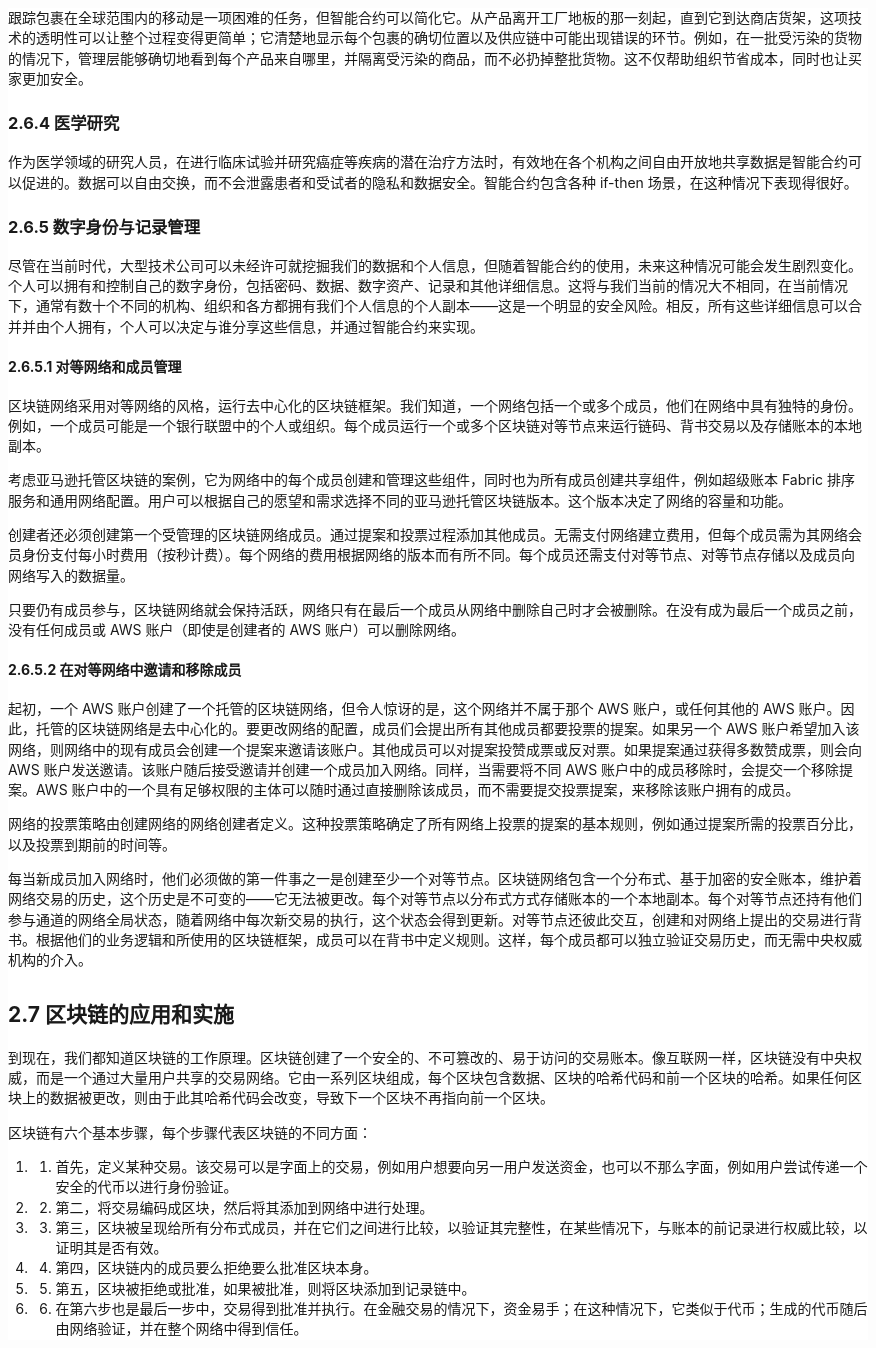 跟踪包裹在全球范围内的移动是一项困难的任务，但智能合约可以简化它。从产品离开工厂地板的那一刻起，直到它到达商店货架，这项技术的透明性可以让整个过程变得更简单；它清楚地显示每个包裹的确切位置以及供应链中可能出现错误的环节。例如，在一批受污染的货物的情况下，管理层能够确切地看到每个产品来自哪里，并隔离受污染的商品，而不必扔掉整批货物。这不仅帮助组织节省成本，同时也让买家更加安全。

### 2.6.4 医学研究

作为医学领域的研究人员，在进行临床试验并研究癌症等疾病的潜在治疗方法时，有效地在各个机构之间自由开放地共享数据是智能合约可以促进的。数据可以自由交换，而不会泄露患者和受试者的隐私和数据安全。智能合约包含各种 if-then 场景，在这种情况下表现得很好。

### 2.6.5 数字身份与记录管理

尽管在当前时代，大型技术公司可以未经许可就挖掘我们的数据和个人信息，但随着智能合约的使用，未来这种情况可能会发生剧烈变化。个人可以拥有和控制自己的数字身份，包括密码、数据、数字资产、记录和其他详细信息。这将与我们当前的情况大不相同，在当前情况下，通常有数十个不同的机构、组织和各方都拥有我们个人信息的个人副本——这是一个明显的安全风险。相反，所有这些详细信息可以合并并由个人拥有，个人可以决定与谁分享这些信息，并通过智能合约来实现。

#### 2.6.5.1 对等网络和成员管理

区块链网络采用对等网络的风格，运行去中心化的区块链框架。我们知道，一个网络包括一个或多个成员，他们在网络中具有独特的身份。例如，一个成员可能是一个银行联盟中的个人或组织。每个成员运行一个或多个区块链对等节点来运行链码、背书交易以及存储账本的本地副本。

考虑亚马逊托管区块链的案例，它为网络中的每个成员创建和管理这些组件，同时也为所有成员创建共享组件，例如超级账本 Fabric 排序服务和通用网络配置。用户可以根据自己的愿望和需求选择不同的亚马逊托管区块链版本。这个版本决定了网络的容量和功能。

创建者还必须创建第一个受管理的区块链网络成员。通过提案和投票过程添加其他成员。无需支付网络建立费用，但每个成员需为其网络会员身份支付每小时费用（按秒计费）。每个网络的费用根据网络的版本而有所不同。每个成员还需支付对等节点、对等节点存储以及成员向网络写入的数据量。

只要仍有成员参与，区块链网络就会保持活跃，网络只有在最后一个成员从网络中删除自己时才会被删除。在没有成为最后一个成员之前，没有任何成员或 AWS 账户（即使是创建者的 AWS 账户）可以删除网络。

#### 2.6.5.2 在对等网络中邀请和移除成员

起初，一个 AWS 账户创建了一个托管的区块链网络，但令人惊讶的是，这个网络并不属于那个 AWS 账户，或任何其他的 AWS 账户。因此，托管的区块链网络是去中心化的。要更改网络的配置，成员们会提出所有其他成员都要投票的提案。如果另一个 AWS 账户希望加入该网络，则网络中的现有成员会创建一个提案来邀请该账户。其他成员可以对提案投赞成票或反对票。如果提案通过获得多数赞成票，则会向 AWS 账户发送邀请。该账户随后接受邀请并创建一个成员加入网络。同样，当需要将不同 AWS 账户中的成员移除时，会提交一个移除提案。AWS 账户中的一个具有足够权限的主体可以随时通过直接删除该成员，而不需要提交投票提案，来移除该账户拥有的成员。

网络的投票策略由创建网络的网络创建者定义。这种投票策略确定了所有网络上投票的提案的基本规则，例如通过提案所需的投票百分比，以及投票到期前的时间等。

每当新成员加入网络时，他们必须做的第一件事之一是创建至少一个对等节点。区块链网络包含一个分布式、基于加密的安全账本，维护着网络交易的历史，这个历史是不可变的——它无法被更改。每个对等节点以分布式方式存储账本的一个本地副本。每个对等节点还持有他们参与通道的网络全局状态，随着网络中每次新交易的执行，这个状态会得到更新。对等节点还彼此交互，创建和对网络上提出的交易进行背书。根据他们的业务逻辑和所使用的区块链框架，成员可以在背书中定义规则。这样，每个成员都可以独立验证交易历史，而无需中央权威机构的介入。

## 2.7 区块链的应用和实施

到现在，我们都知道区块链的工作原理。区块链创建了一个安全的、不可篡改的、易于访问的交易账本。像互联网一样，区块链没有中央权威，而是一个通过大量用户共享的交易网络。它由一系列区块组成，每个区块包含数据、区块的哈希代码和前一个区块的哈希。如果任何区块上的数据被更改，则由于此其哈希代码会改变，导致下一个区块不再指向前一个区块。

区块链有六个基本步骤，每个步骤代表区块链的不同方面：

1.  1. 首先，定义某种交易。该交易可以是字面上的交易，例如用户想要向另一用户发送资金，也可以不那么字面，例如用户尝试传递一个安全的代币以进行身份验证。

1.  2. 第二，将交易编码成区块，然后将其添加到网络中进行处理。

1.  3. 第三，区块被呈现给所有分布式成员，并在它们之间进行比较，以验证其完整性，在某些情况下，与账本的前记录进行权威比较，以证明其是否有效。

1.  4. 第四，区块链内的成员要么拒绝要么批准区块本身。

1.  5. 第五，区块被拒绝或批准，如果被批准，则将区块添加到记录链中。

1.  6. 在第六步也是最后一步中，交易得到批准并执行。在金融交易的情况下，资金易手；在这种情况下，它类似于代币；生成的代币随后由网络验证，并在整个网络中得到信任。

